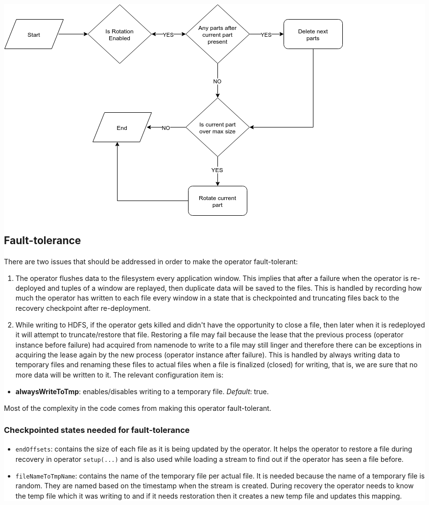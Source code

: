 ![Rotation setup](images/fileoutput/FileRotation.png)


## Fault-tolerance
There are two issues that should be addressed in order to make the operator fault-tolerant:

1. The operator flushes data to the filesystem every application window. This implies that after a failure when the operator is re-deployed and tuples of a window are replayed, then duplicate data will be saved to the files. This is handled by recording how much the operator has written to each file every window in a state that is checkpointed and truncating files back to the recovery checkpoint after re-deployment.

2. While writing to HDFS, if the operator gets killed and didn't have the opportunity to close a file, then later when it is redeployed it will attempt to truncate/restore that file. Restoring a file may fail because the lease that the previous process (operator instance before failure) had acquired from namenode to write to a file may still linger and therefore there can be exceptions in acquiring the lease again by the new process (operator instance after failure). This is handled by always writing data to temporary files and renaming these files to actual files when a file is finalized (closed) for writing, that is, we are sure that no more data will be written to it. The relevant configuration item is:  
  - **alwaysWriteToTmp**: enables/disables writing to a temporary file. *Default*: true.

Most of the complexity in the code comes from making this operator fault-tolerant.

### Checkpointed states needed for fault-tolerance

- `endOffsets`: contains the size of each file as it is being updated by the operator. It helps the operator to restore a file during recovery in operator `setup(...)` and is also used while loading a stream to find out if the operator has seen a file before.

- `fileNameToTmpName`: contains the name of the temporary file per actual file. It is needed because the name of a temporary file is random. They are named based on the timestamp when the stream is created. During recovery the operator needs to know the temp file which it was writing to and if it needs restoration then it creates a new temp file and updates this mapping.
